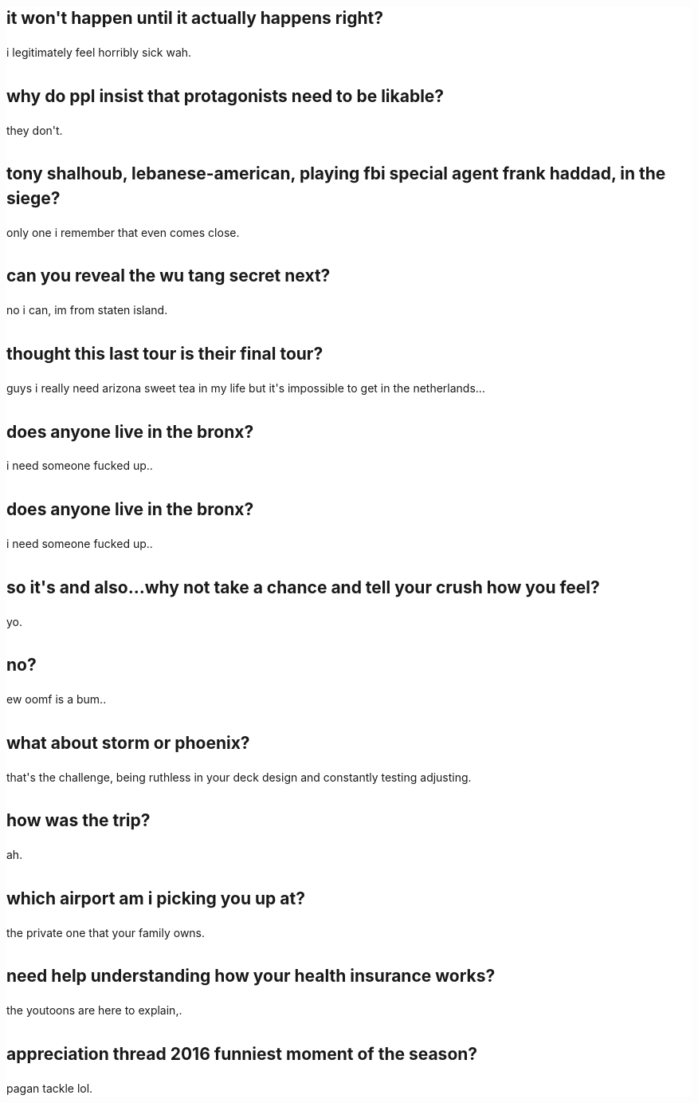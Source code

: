 ## it won't happen until it actually happens right?
i legitimately feel horribly sick wah.

## why do ppl insist that protagonists need to be likable?
they don't.

## tony shalhoub, lebanese-american, playing fbi special agent frank haddad, in the siege?
only one i remember that even comes close.

## can you reveal the wu tang secret next?
no i can, im from staten island.

## thought this last tour is their final tour?
guys i really need arizona sweet tea in my life but it's impossible to get in the netherlands...

## does anyone live in the bronx?
i need someone fucked up..

## does anyone live in the bronx?
i need someone fucked up..

## so it's and also...why not take a chance and tell your crush how you feel?
yo.

## no?
ew oomf is a bum..

## what about storm or phoenix?
that's the challenge, being ruthless in your deck design and constantly testing  adjusting.

## how was the trip?
ah.

## which airport am i picking you up at?
the private one that your family owns.

## need help understanding how your health insurance works?
the youtoons are here to explain,.

## appreciation thread 2016 funniest moment of the season?
pagan tackle lol.
